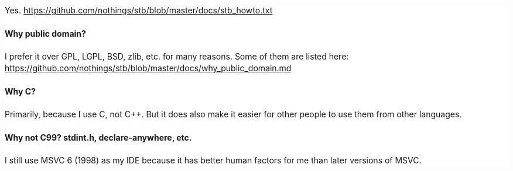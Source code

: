 Yes. https://github.com/nothings/stb/blob/master/docs/stb_howto.txt

#### Why public domain?

I prefer it over GPL, LGPL, BSD, zlib, etc. for many reasons.
Some of them are listed here:
https://github.com/nothings/stb/blob/master/docs/why_public_domain.md

#### Why C?

Primarily, because I use C, not C++. But it does also make it easier
for other people to use them from other languages.

#### Why not C99? stdint.h, declare-anywhere, etc.

I still use MSVC 6 (1998) as my IDE because it has better human factors
for me than later versions of MSVC.
